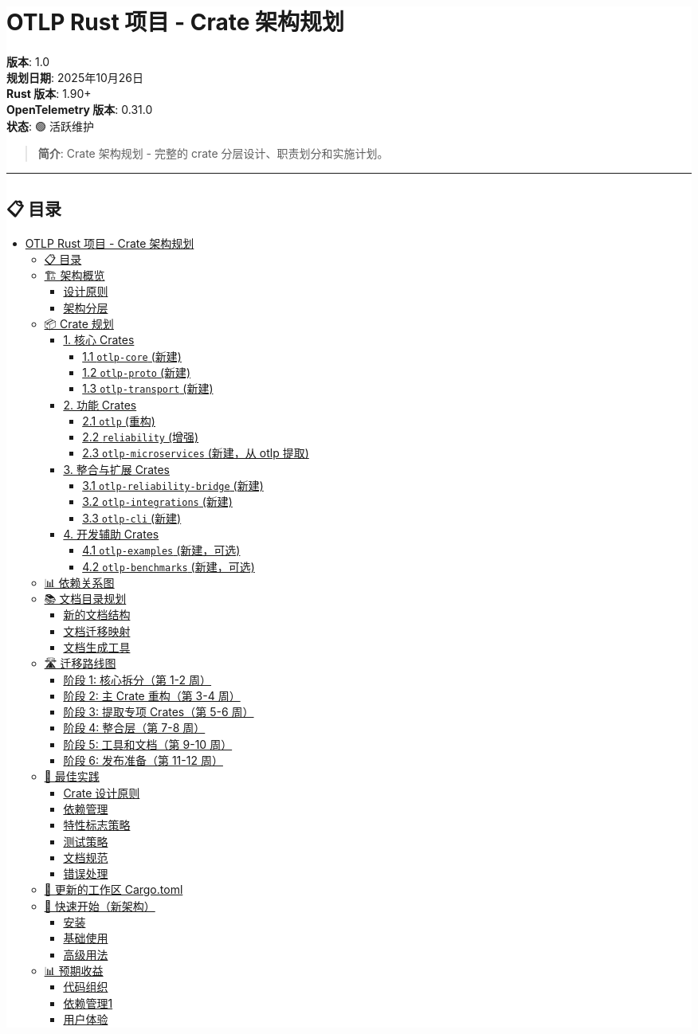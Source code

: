 # OTLP Rust 项目 - Crate 架构规划

**版本**: 1.0  
**规划日期**: 2025年10月26日  
**Rust 版本**: 1.90+  
**OpenTelemetry 版本**: 0.31.0  
**状态**: 🟢 活跃维护

> **简介**: Crate 架构规划 - 完整的 crate 分层设计、职责划分和实施计划。

---

## 📋 目录

- [OTLP Rust 项目 - Crate 架构规划](#otlp-rust-项目---crate-架构规划)
  - [📋 目录](#-目录)
  - [🏗️ 架构概览](#️-架构概览)
    - [设计原则](#设计原则)
    - [架构分层](#架构分层)
  - [📦 Crate 规划](#-crate-规划)
    - [1. 核心 Crates](#1-核心-crates)
      - [1.1 `otlp-core` (新建)](#11-otlp-core-新建)
      - [1.2 `otlp-proto` (新建)](#12-otlp-proto-新建)
      - [1.3 `otlp-transport` (新建)](#13-otlp-transport-新建)
    - [2. 功能 Crates](#2-功能-crates)
      - [2.1 `otlp` (重构)](#21-otlp-重构)
      - [2.2 `reliability` (增强)](#22-reliability-增强)
      - [2.3 `otlp-microservices` (新建，从 otlp 提取)](#23-otlp-microservices-新建从-otlp-提取)
    - [3. 整合与扩展 Crates](#3-整合与扩展-crates)
      - [3.1 `otlp-reliability-bridge` (新建)](#31-otlp-reliability-bridge-新建)
      - [3.2 `otlp-integrations` (新建)](#32-otlp-integrations-新建)
      - [3.3 `otlp-cli` (新建)](#33-otlp-cli-新建)
    - [4. 开发辅助 Crates](#4-开发辅助-crates)
      - [4.1 `otlp-examples` (新建，可选)](#41-otlp-examples-新建可选)
      - [4.2 `otlp-benchmarks` (新建，可选)](#42-otlp-benchmarks-新建可选)
  - [📊 依赖关系图](#-依赖关系图)
  - [📚 文档目录规划](#-文档目录规划)
    - [新的文档结构](#新的文档结构)
    - [文档迁移映射](#文档迁移映射)
    - [文档生成工具](#文档生成工具)
  - [🛣️ 迁移路线图](#️-迁移路线图)
    - [阶段 1: 核心拆分（第 1-2 周）](#阶段-1-核心拆分第-1-2-周)
    - [阶段 2: 主 Crate 重构（第 3-4 周）](#阶段-2-主-crate-重构第-3-4-周)
    - [阶段 3: 提取专项 Crates（第 5-6 周）](#阶段-3-提取专项-crates第-5-6-周)
    - [阶段 4: 整合层（第 7-8 周）](#阶段-4-整合层第-7-8-周)
    - [阶段 5: 工具和文档（第 9-10 周）](#阶段-5-工具和文档第-9-10-周)
    - [阶段 6: 发布准备（第 11-12 周）](#阶段-6-发布准备第-11-12-周)
  - [🎯 最佳实践](#-最佳实践)
    - [Crate 设计原则](#crate-设计原则)
    - [依赖管理](#依赖管理)
    - [特性标志策略](#特性标志策略)
    - [测试策略](#测试策略)
    - [文档规范](#文档规范)
    - [错误处理](#错误处理)
  - [📝 更新的工作区 Cargo.toml](#-更新的工作区-cargotoml)
  - [🚀 快速开始（新架构）](#-快速开始新架构)
    - [安装](#安装)
    - [基础使用](#基础使用)
    - [高级用法](#高级用法)
  - [📊 预期收益](#-预期收益)
    - [代码组织](#代码组织)
    - [依赖管理1](#依赖管理1)
    - [用户体验](#用户体验)